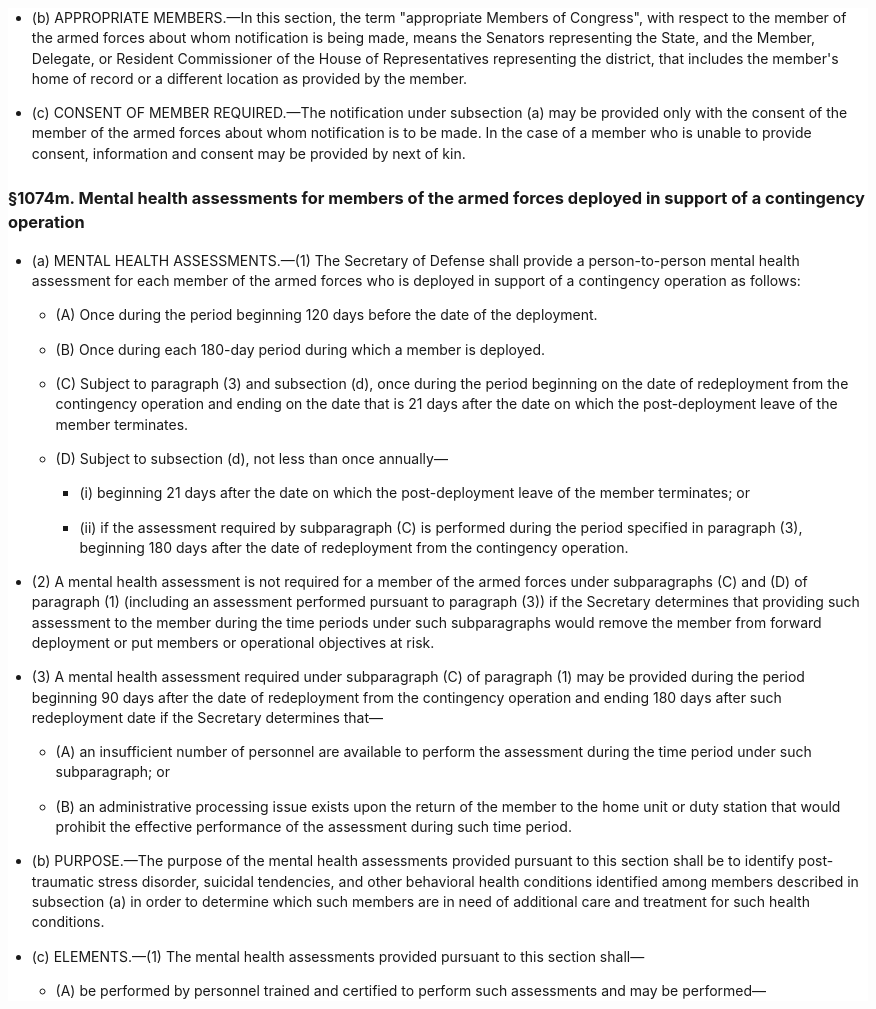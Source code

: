 * (b) APPROPRIATE MEMBERS.—In this section, the term "appropriate Members of Congress", with respect to the member of the armed forces about whom notification is being made, means the Senators representing the State, and the Member, Delegate, or Resident Commissioner of the House of Representatives representing the district, that includes the member's home of record or a different location as provided by the member.

* (c) CONSENT OF MEMBER REQUIRED.—The notification under subsection (a) may be provided only with the consent of the member of the armed forces about whom notification is to be made. In the case of a member who is unable to provide consent, information and consent may be provided by next of kin.

### §1074m. Mental health assessments for members of the armed forces deployed in support of a contingency operation
* (a) MENTAL HEALTH ASSESSMENTS.—(1) The Secretary of Defense shall provide a person-to-person mental health assessment for each member of the armed forces who is deployed in support of a contingency operation as follows:

  * (A) Once during the period beginning 120 days before the date of the deployment.

  * (B) Once during each 180-day period during which a member is deployed.

  * (C) Subject to paragraph (3) and subsection (d), once during the period beginning on the date of redeployment from the contingency operation and ending on the date that is 21 days after the date on which the post-deployment leave of the member terminates.

  * (D) Subject to subsection (d), not less than once annually—

    * (i) beginning 21 days after the date on which the post-deployment leave of the member terminates; or

    * (ii) if the assessment required by subparagraph (C) is performed during the period specified in paragraph (3), beginning 180 days after the date of redeployment from the contingency operation.


* (2) A mental health assessment is not required for a member of the armed forces under subparagraphs (C) and (D) of paragraph (1) (including an assessment performed pursuant to paragraph (3)) if the Secretary determines that providing such assessment to the member during the time periods under such subparagraphs would remove the member from forward deployment or put members or operational objectives at risk.

* (3) A mental health assessment required under subparagraph (C) of paragraph (1) may be provided during the period beginning 90 days after the date of redeployment from the contingency operation and ending 180 days after such redeployment date if the Secretary determines that—

  * (A) an insufficient number of personnel are available to perform the assessment during the time period under such subparagraph; or

  * (B) an administrative processing issue exists upon the return of the member to the home unit or duty station that would prohibit the effective performance of the assessment during such time period.


* (b) PURPOSE.—The purpose of the mental health assessments provided pursuant to this section shall be to identify post-traumatic stress disorder, suicidal tendencies, and other behavioral health conditions identified among members described in subsection (a) in order to determine which such members are in need of additional care and treatment for such health conditions.

* (c) ELEMENTS.—(1) The mental health assessments provided pursuant to this section shall—

  * (A) be performed by personnel trained and certified to perform such assessments and may be performed—
